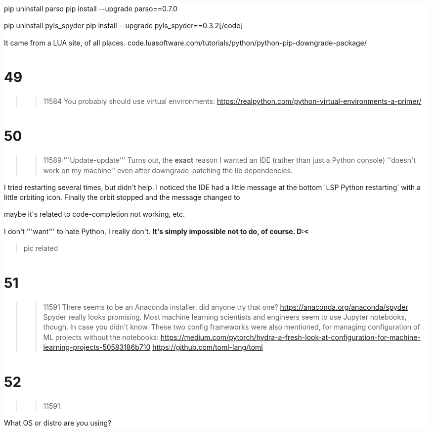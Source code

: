 pip uninstall parso
pip install --upgrade parso==0.7.0

pip uninstall pyls_spyder
pip install --upgrade pyls_spyder==0.3.2[/code]
>

It came from a LUA site, of all places.
code.luasoftware.com/tutorials/python/python-pip-downgrade-package/

# 49
>>11584
You probably should use virtual environments: https://realpython.com/python-virtual-environments-a-primer/

# 50
>>11589
>'''Update-update'''
Turns out, the __exact__ reason I wanted an IDE (rather than just a Python console) ''doesn't work on my machine'' even after downgrade-patching the lib dependencies.
>

I tried restarting several times, but didn't help. I noticed the IDE had a little message at the bottom 'LSP Python restarting' with a little orbiting icon. Finally the orbit stopped and the message changed to
>
maybe it's related to code-completion not working, etc.

I don't '''want''' to hate Python, I really don't. **It's simply impossible not to do, of course. D:<**
>pic related

# 51
>>11591
There seems to be an Anaconda installer, did anyone try that one? https://anaconda.org/anaconda/spyder
Spyder really looks promising. Most machine learning scientists and engineers seem to use Jupyter notebooks, though. In case you didn't know.
These two config frameworks were also mentioned, for managing configuration of ML projects without the notebooks: https://medium.com/pytorch/hydra-a-fresh-look-at-configuration-for-machine-learning-projects-50583186b710
https://github.com/toml-lang/toml

# 52
>>11591

What OS or distro are you using?


